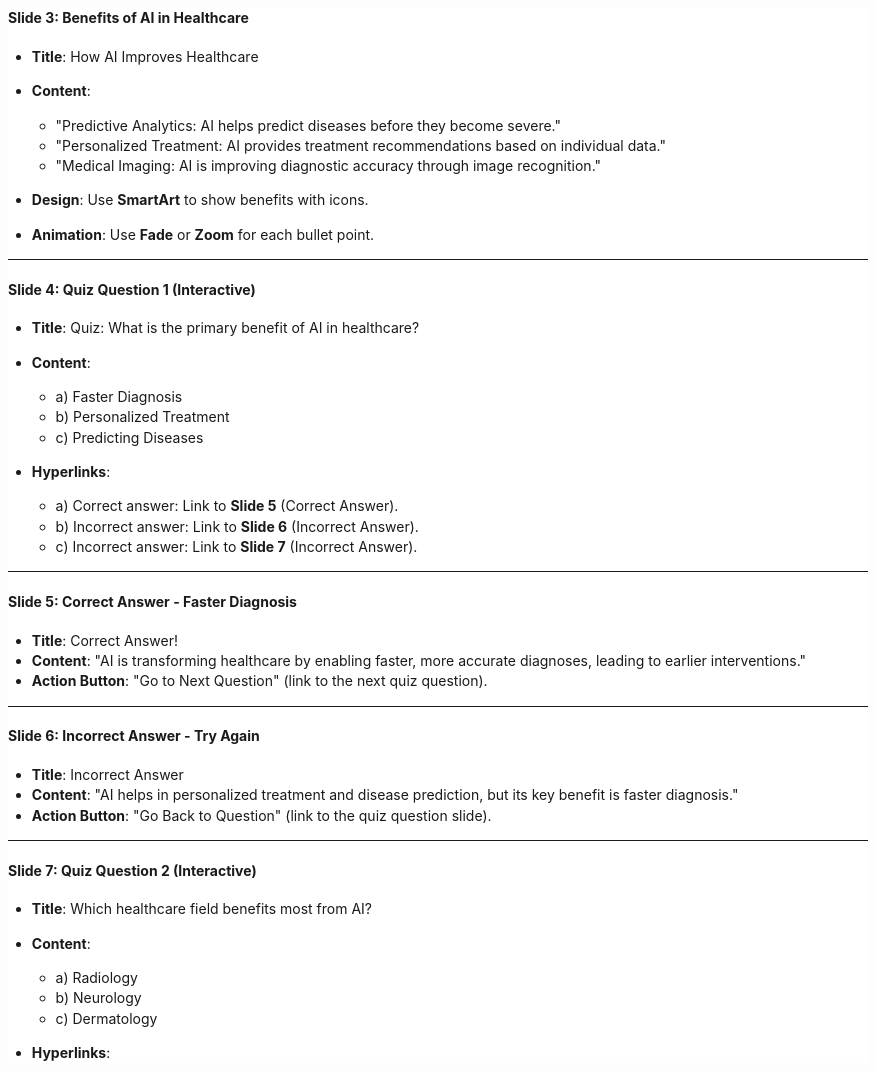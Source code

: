 
#### **Slide 3: Benefits of AI in Healthcare**

* **Title**: How AI Improves Healthcare
* **Content**:

  * "Predictive Analytics: AI helps predict diseases before they become severe."
  * "Personalized Treatment: AI provides treatment recommendations based on individual data."
  * "Medical Imaging: AI is improving diagnostic accuracy through image recognition."
* **Design**: Use **SmartArt** to show benefits with icons.
* **Animation**: Use **Fade** or **Zoom** for each bullet point.

---

#### **Slide 4: Quiz Question 1 (Interactive)**

* **Title**: Quiz: What is the primary benefit of AI in healthcare?
* **Content**:

  * a) Faster Diagnosis
  * b) Personalized Treatment
  * c) Predicting Diseases
* **Hyperlinks**:

  * a) Correct answer: Link to **Slide 5** (Correct Answer).
  * b) Incorrect answer: Link to **Slide 6** (Incorrect Answer).
  * c) Incorrect answer: Link to **Slide 7** (Incorrect Answer).

---

#### **Slide 5: Correct Answer - Faster Diagnosis**

* **Title**: Correct Answer!
* **Content**: "AI is transforming healthcare by enabling faster, more accurate diagnoses, leading to earlier interventions."
* **Action Button**: "Go to Next Question" (link to the next quiz question).

---

#### **Slide 6: Incorrect Answer - Try Again**

* **Title**: Incorrect Answer
* **Content**: "AI helps in personalized treatment and disease prediction, but its key benefit is faster diagnosis."
* **Action Button**: "Go Back to Question" (link to the quiz question slide).

---

#### **Slide 7: Quiz Question 2 (Interactive)**

* **Title**: Which healthcare field benefits most from AI?
* **Content**:

  * a) Radiology
  * b) Neurology
  * c) Dermatology
* **Hyperlinks**:
